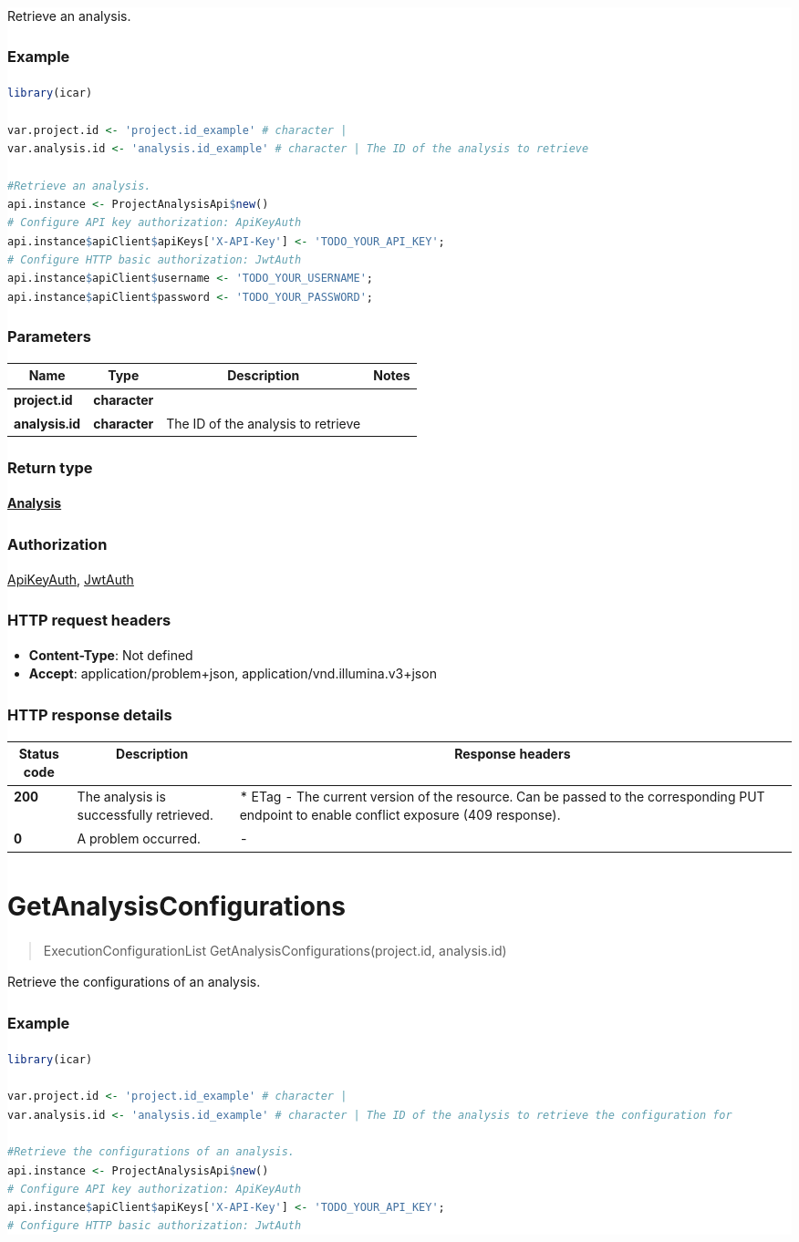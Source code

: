 Retrieve an analysis.

### Example
```R
library(icar)

var.project.id <- 'project.id_example' # character | 
var.analysis.id <- 'analysis.id_example' # character | The ID of the analysis to retrieve

#Retrieve an analysis.
api.instance <- ProjectAnalysisApi$new()
# Configure API key authorization: ApiKeyAuth
api.instance$apiClient$apiKeys['X-API-Key'] <- 'TODO_YOUR_API_KEY';
# Configure HTTP basic authorization: JwtAuth
api.instance$apiClient$username <- 'TODO_YOUR_USERNAME';
api.instance$apiClient$password <- 'TODO_YOUR_PASSWORD';
```

### Parameters

Name | Type | Description  | Notes
------------- | ------------- | ------------- | -------------
 **project.id** | **character**|  | 
 **analysis.id** | **character**| The ID of the analysis to retrieve | 

### Return type

[**Analysis**](Analysis.md)

### Authorization

[ApiKeyAuth](../README.md#ApiKeyAuth), [JwtAuth](../README.md#JwtAuth)

### HTTP request headers

 - **Content-Type**: Not defined
 - **Accept**: application/problem+json, application/vnd.illumina.v3+json

### HTTP response details
| Status code | Description | Response headers |
|-------------|-------------|------------------|
| **200** | The analysis is successfully retrieved. |  * ETag - The current version of the resource. Can be passed to the corresponding PUT endpoint to enable conflict exposure (409 response). <br>  |
| **0** | A problem occurred. |  -  |

# **GetAnalysisConfigurations**
> ExecutionConfigurationList GetAnalysisConfigurations(project.id, analysis.id)

Retrieve the configurations of an analysis.

### Example
```R
library(icar)

var.project.id <- 'project.id_example' # character | 
var.analysis.id <- 'analysis.id_example' # character | The ID of the analysis to retrieve the configuration for

#Retrieve the configurations of an analysis.
api.instance <- ProjectAnalysisApi$new()
# Configure API key authorization: ApiKeyAuth
api.instance$apiClient$apiKeys['X-API-Key'] <- 'TODO_YOUR_API_KEY';
# Configure HTTP basic authorization: JwtAuth
```